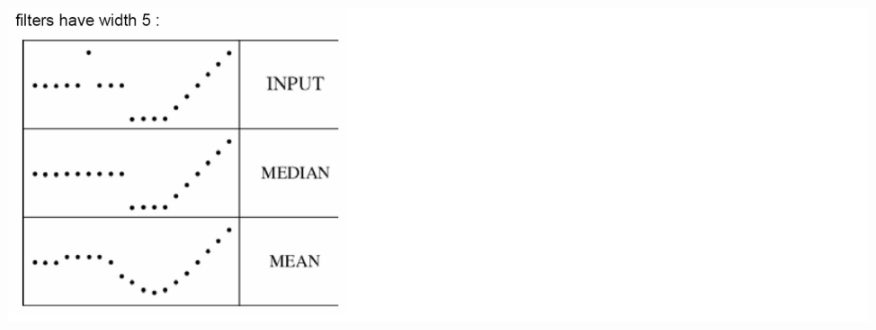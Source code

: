 <img src="../../../images/traditional-cv/posts/2021-02-06-image-smoothing/median-filter-is-robust-to-outliers.png" alt="image-20210208234629956" style="zoom:45%;" />